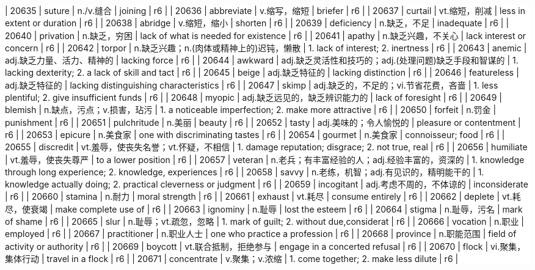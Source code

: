 | 20635 | suture            | n./v.缝合                                              | joining                                                               | r6    |
| 20636 | abbreviate        | v.缩写，缩短                                           | briefer                                                               | r6    |
| 20637 | curtail           | vt.缩短，削减                                          | less in extent or duration                                            | r6    |
| 20638 | abridge           | v.缩短，缩小                                           | shorten                                                               | r6    |
| 20639 | deficiency        | n.缺乏，不足                                           | inadequate                                                            | r6    |
| 20640 | privation         | n.缺乏，穷困                                           | lack of what is needed for existence                                  | r6    |
| 20641 | apathy            | n.缺乏兴趣，不关心                                     | lack interest or concern                                              | r6    |
| 20642 | torpor            | n.缺乏兴趣；n.(肉体或精神上的)迟钝，懒散               | 1. lack of interest; 2. inertness                                     | r6    |
| 20643 | anemic            | adj.缺乏力量、活力、精神的                             | lacking force                                                         | r6    |
| 20644 | awkward           | adj.缺乏灵活性和技巧的；adj.(处理问题)缺乏手段和智谋的 | 1. lacking dexterity; 2. a lack of skill and tact                     | r6    |
| 20645 | beige             | adj.缺乏特征的                                         | lacking distinction                                                   | r6    |
| 20646 | featureless       | adj.缺乏特征的                                         | lacking distinguishing characteristics                                | r6    |
| 20647 | skimp             | adj.缺乏的，不足的；vi.节省花费，吝啬                  | 1. less plentiful; 2. give insufficient funds                         | r6    |
| 20648 | myopic            | adj.缺乏远见的，缺乏辨识能力的                         | lack of foresight                                                     | r6    |
| 20649 | blemish           | n.缺点，污点；v.损害，玷污                             | 1. a noticeable imperfection; 2. make more attractive                 | r6    |
| 20650 | forfeit           | n.罚金                                                 | punishment                                                            | r6    |
| 20651 | pulchritude       | n.美丽                                                 | beauty                                                                | r6    |
| 20652 | tasty             | adj.美味的；令人愉悦的                                 | pleasure or contentment                                               | r6    |
| 20653 | epicure           | n.美食家                                               | one with discriminating tastes                                        | r6    |
| 20654 | gourmet           | n.美食家                                               | connoisseur; food                                                     | r6    |
| 20655 | discredit         | vt.羞辱，使丧失名誉；vt.怀疑，不相信                   | 1. damage reputation; disgrace; 2. not true, real                     | r6    |
| 20656 | humiliate         | vt.羞辱，使丧失尊严                                    | to a lower position                                                   | r6    |
| 20657 | veteran           | n.老兵；有丰富经验的人；adj.经验丰富的，资深的         | 1. knowledge through long experience; 2. knowledge, experiences       | r6    |
| 20658 | savvy             | n.老练，机智；adj.有见识的，精明能干的                 | 1. knowledge actually doing; 2. practical cleverness or judgment      | r6    |
| 20659 | incogitant        | adj.考虑不周的，不体谅的                               | inconsiderate                                                         | r6    |
| 20660 | stamina           | n.耐力                                                 | moral strength                                                        | r6    |
| 20661 | exhaust           | vt.耗尽                                                | consume entirely                                                      | r6    |
| 20662 | deplete           | vt.耗尽，使衰竭                                        | make complete use of                                                  | r6    |
| 20663 | ignominy          | n.耻辱                                                 | lost the esteem                                                       | r6    |
| 20664 | stigma            | n.耻辱，污名                                           | mark of shame                                                         | r6    |
| 20665 | slur              | n.耻辱；vt.疏忽，忽略                                  | 1. mark of guilt; 2. without due,considerat                           | r6    |
| 20666 | vocation          | n.职业                                                 | employed                                                              | r6    |
| 20667 | practitioner      | n.职业人士                                             | one who practice a profession                                         | r6    |
| 20668 | province          | n.职能范围                                             | field of activity or authority                                        | r6    |
| 20669 | boycott           | vt.联合抵制，拒绝参与                                  | engage in a concerted refusal                                         | r6    |
| 20670 | flock             | vi.聚集，集体行动                                      | travel in a flock                                                     | r6    |
| 20671 | concentrate       | v.聚集；v.浓缩                                         | 1. come together; 2. make less dilute                                 | r6    |